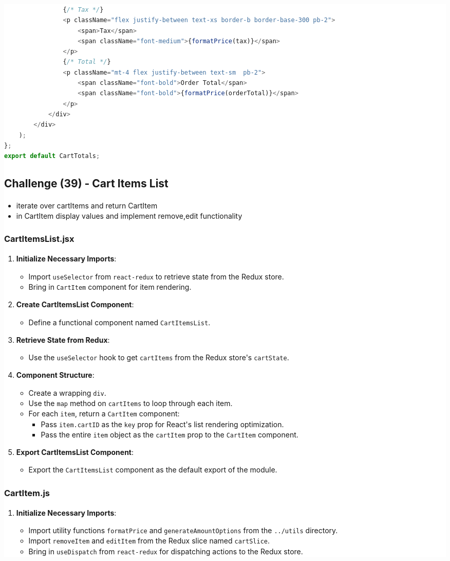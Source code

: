 ```js
                {/* Tax */}
                <p className="flex justify-between text-xs border-b border-base-300 pb-2">
                    <span>Tax</span>
                    <span className="font-medium">{formatPrice(tax)}</span>
                </p>
                {/* Total */}
                <p className="mt-4 flex justify-between text-sm  pb-2">
                    <span className="font-bold">Order Total</span>
                    <span className="font-bold">{formatPrice(orderTotal)}</span>
                </p>
            </div>
        </div>
    );
};
export default CartTotals;
```

## Challenge (39) - Cart Items List

-   iterate over cartItems and return CartItem
-   in CartItem display values and implement remove,edit functionality

### CartItemsList.jsx

1. **Initialize Necessary Imports**:

    - Import `useSelector` from `react-redux` to retrieve state from the Redux store.
    - Bring in `CartItem` component for item rendering.

2. **Create CartItemsList Component**:

    - Define a functional component named `CartItemsList`.

3. **Retrieve State from Redux**:

    - Use the `useSelector` hook to get `cartItems` from the Redux store's `cartState`.

4. **Component Structure**:

    - Create a wrapping `div`.
    - Use the `map` method on `cartItems` to loop through each item.
    - For each `item`, return a `CartItem` component:
        - Pass `item.cartID` as the `key` prop for React's list rendering optimization.
        - Pass the entire `item` object as the `cartItem` prop to the `CartItem` component.

5. **Export CartItemsList Component**:

    - Export the `CartItemsList` component as the default export of the module.

### CartItem.js

1. **Initialize Necessary Imports**:

    - Import utility functions `formatPrice` and `generateAmountOptions` from the `../utils` directory.
    - Import `removeItem` and `editItem` from the Redux slice named `cartSlice`.
    - Bring in `useDispatch` from `react-redux` for dispatching actions to the Redux store.
